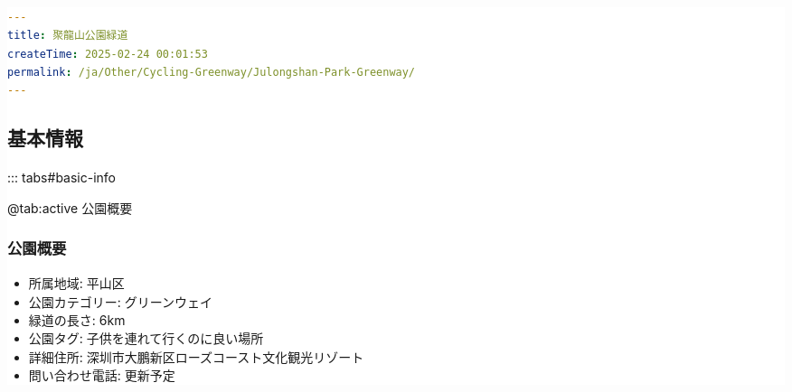 ```yaml
---
title: 聚龍山公園緑道
createTime: 2025-02-24 00:01:53
permalink: /ja/Other/Cycling-Greenway/Julongshan-Park-Greenway/
---
```



<script setup>
import ImageSwiper from '/.vuepress/theme/components/ImageSwiper.vue'
// 轮播图数据
const swiperItems = [
    {
                link: 'https://cgj.sz.gov.cn/attachment/1/1335/1335475/10700817.jpg',
                title: '聚龍山公園緑道',
                description: '聚龍山公園緑道は聚龍山生態公園を取り囲み、長さは約6キロメートルです。聚龍山公園緑道の主要区間は、平山区の平山と坑仔の交差点、青松西路の北、錦秀西路の南に集中しています。緑道は動植物の種類が豊富で、緑の山々と澄んだ水に囲まれており、主に聚龍山と聚龍湖で構成されており、山と水が有機的につながっています。沿線にある山林緑化に植えられている主な樹木は、海南フウロソウ、黄鈴樹、ホウオウボク、モクレン、ミクロフィラ、エノキ、カエデなどです。',
                author: '深セン政府オンライン',
                date: '2025/03/03'
                },
  {
                link: 'https://cgj.sz.gov.cn/attachment/1/1335/1335475/10700817.jpg',
                title: '聚龍山公園緑道',
                description: '聚龍山公園緑道は聚龍山生態公園を取り囲み、長さは約6キロメートルです。聚龍山公園緑道の主要区間は、平山区の平山と坑仔の交差点、青松西路の北、錦秀西路の南に集中しています。緑道は動植物の種類が豊富で、緑の山々と澄んだ水に囲まれており、主に聚龍山と聚龍湖で構成されており、山と水が有機的につながっています。沿線にある山林緑化に植えられている主な樹木は、海南フウロソウ、黄鈴樹、ホウオウボク、モクレン、ミクロフィラ、エノキ、カエデなどです。',
                author: '深セン政府オンライン',
                date: '2025/03/03'
                }
]
// 配置项
const swiperConfig = {
  height: 500,
  showInfo: true
}
</script>

<ImageSwiper :items="swiperItems" :config="swiperConfig" />



## 基本情報

::: tabs#basic-info

@tab:active 公園概要
### 公園概要
- 所属地域: 平山区
- 公園カテゴリー: グリーンウェイ
- 緑道の長さ: 6km
- 公園タグ: 子供を連れて行くのに良い場所
- 詳細住所: 深圳市大鵬新区ローズコースト文化観光リゾート
- 問い合わせ電話: 更新予定
